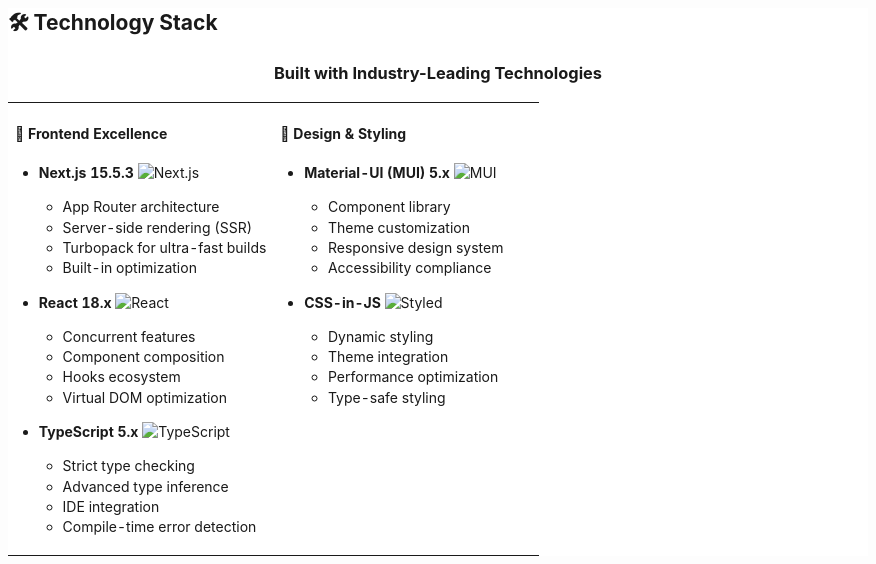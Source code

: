 ## 🛠️ Technology Stack

<div align="center">

### **Built with Industry-Leading Technologies**

</div>

<table>
<tr>
<td width="50%" valign="top">

#### **🚀 Frontend Excellence**

- **Next.js 15.5.3** ![Next.js](https://img.shields.io/badge/Next.js-000000?style=flat-square&logo=next.js)

  - App Router architecture
  - Server-side rendering (SSR)
  - Turbopack for ultra-fast builds
  - Built-in optimization

- **React 18.x** ![React](https://img.shields.io/badge/React-61DAFB?style=flat-square&logo=react)

  - Concurrent features
  - Component composition
  - Hooks ecosystem
  - Virtual DOM optimization

- **TypeScript 5.x** ![TypeScript](https://img.shields.io/badge/TypeScript-3178C6?style=flat-square&logo=typescript)
  - Strict type checking
  - Advanced type inference
  - IDE integration
  - Compile-time error detection

</td>
<td width="50%" valign="top">

#### **🎨 Design & Styling**

- **Material-UI (MUI) 5.x** ![MUI](https://img.shields.io/badge/MUI-007FFF?style=flat-square&logo=mui)

  - Component library
  - Theme customization
  - Responsive design system
  - Accessibility compliance

- **CSS-in-JS** ![Styled](https://img.shields.io/badge/Styled_Components-DB7093?style=flat-square&logo=styled-components)

  - Dynamic styling
  - Theme integration
  - Performance optimization
  - Type-safe styling
